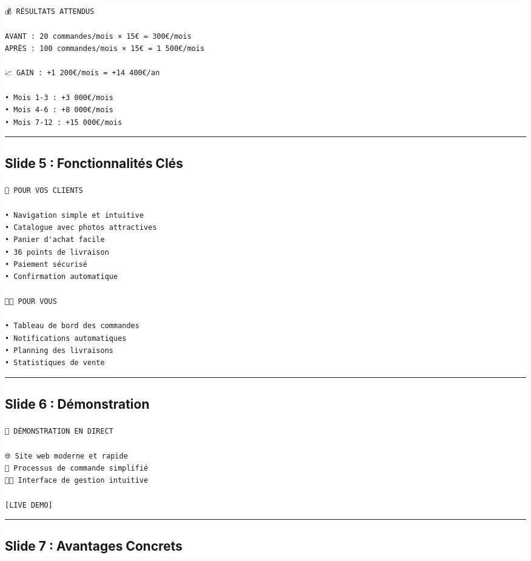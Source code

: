 ```
💰 RÉSULTATS ATTENDUS

AVANT : 20 commandes/mois × 15€ = 300€/mois
APRÈS : 100 commandes/mois × 15€ = 1 500€/mois

📈 GAIN : +1 200€/mois = +14 400€/an

• Mois 1-3 : +3 000€/mois
• Mois 4-6 : +8 000€/mois
• Mois 7-12 : +15 000€/mois
```

---

## **Slide 5 : Fonctionnalités Clés**

```
🛒 POUR VOS CLIENTS

• Navigation simple et intuitive
• Catalogue avec photos attractives
• Panier d'achat facile
• 36 points de livraison
• Paiement sécurisé
• Confirmation automatique

👨‍🌾 POUR VOUS

• Tableau de bord des commandes
• Notifications automatiques
• Planning des livraisons
• Statistiques de vente
```

---

## **Slide 6 : Démonstration**

```
📱 DÉMONSTRATION EN DIRECT

🌐 Site web moderne et rapide
🛒 Processus de commande simplifié
👨‍🌾 Interface de gestion intuitive

[LIVE DEMO]
```

---

## **Slide 7 : Avantages Concrets**
